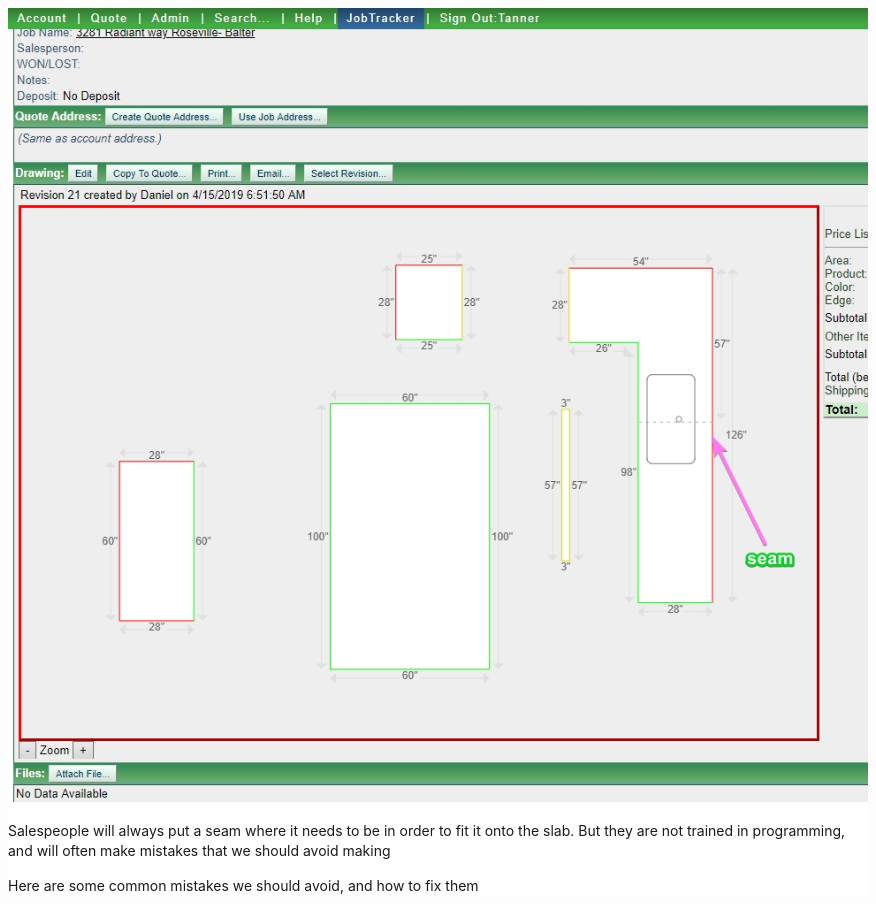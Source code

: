 ![Seam Location In A Quote](../images/quoteseam.jpg)

Salespeople will always put a seam where it needs to be in order to fit it onto the slab. But they are not trained in programming, and will often make mistakes that we should avoid making

Here are some common mistakes we should avoid, and how to fix them
